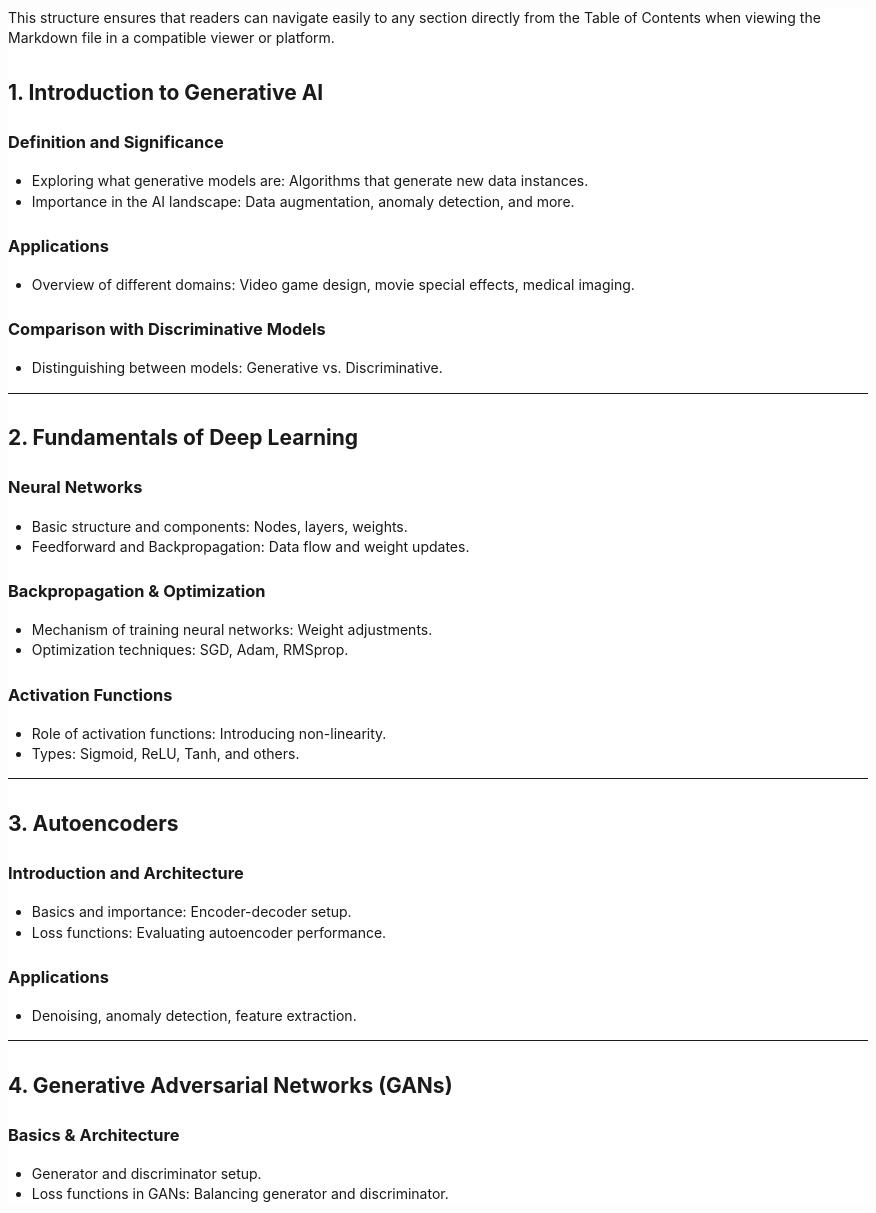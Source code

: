 
This structure ensures that readers can navigate easily to any section directly from the Table of Contents when viewing the Markdown file in a compatible viewer or platform.




## 1. **Introduction to Generative AI**
### Definition and Significance
- Exploring what generative models are: Algorithms that generate new data instances.
- Importance in the AI landscape: Data augmentation, anomaly detection, and more.

### Applications
- Overview of different domains: Video game design, movie special effects, medical imaging.

### Comparison with Discriminative Models
- Distinguishing between models: Generative vs. Discriminative.

---

## 2. **Fundamentals of Deep Learning**
### Neural Networks
- Basic structure and components: Nodes, layers, weights.
- Feedforward and Backpropagation: Data flow and weight updates.

### Backpropagation & Optimization
- Mechanism of training neural networks: Weight adjustments.
- Optimization techniques: SGD, Adam, RMSprop.

### Activation Functions
- Role of activation functions: Introducing non-linearity.
- Types: Sigmoid, ReLU, Tanh, and others.

---

## 3. **Autoencoders**
### Introduction and Architecture
- Basics and importance: Encoder-decoder setup.
- Loss functions: Evaluating autoencoder performance.

### Applications
- Denoising, anomaly detection, feature extraction.

---

## 4. **Generative Adversarial Networks (GANs)**
### Basics & Architecture
- Generator and discriminator setup.
- Loss functions in GANs: Balancing generator and discriminator.
